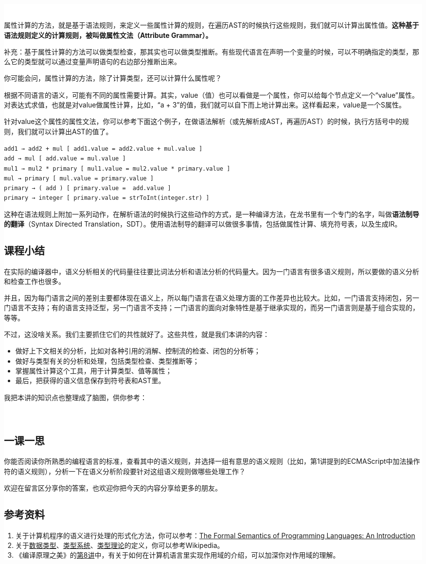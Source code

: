 <img src="https://static001.geekbang.org/resource/image/7a/a2/7a72cb24e044c68c4ccda78ee40fafa2.jpg" alt="">

属性计算的方法，就是基于语法规则，来定义一些属性计算的规则，在遍历AST的时候执行这些规则，我们就可以计算出属性值。**这种基于语法规则定义的计算规则，被叫做属性文法（Attribute Grammar）。**

补充：基于属性计算的方法可以做类型检查，那其实也可以做类型推断。有些现代语言在声明一个变量的时候，可以不明确指定的类型，那么它的类型就可以通过变量声明语句的右边部分推断出来。

你可能会问，属性计算的方法，除了计算类型，还可以计算什么属性呢？

根据不同语言的语义，可能有不同的属性需要计算。其实，value（值）也可以看做是一个属性，你可以给每个节点定义一个“value”属性。对表达式求值，也就是对value做属性计算，比如，“a + 3”的值，我们就可以自下而上地计算出来。这样看起来，value是一个S属性。

针对value这个属性的属性文法，你可以参考下面这个例子，在做语法解析（或先解析成AST，再遍历AST）的时候，执行方括号中的规则，我们就可以计算出AST的值了。

```
add1 → add2 + mul [ add1.value = add2.value + mul.value ]
add → mul [ add.value = mul.value ]
mul1 → mul2 * primary [ mul1.value = mul2.value * primary.value ]
mul → primary [ mul.value = primary.value ]
primary → ( add ) [ primary.value =  add.value ]
primary → integer [ primary.value = strToInt(integer.str) ]

```

这种在语法规则上附加一系列动作，在解析语法的时候执行这些动作的方式，是一种编译方法，在龙书里有一个专门的名字，叫做**语法制导的翻译**（Syntax Directed Translation，SDT）。使用语法制导的翻译可以做很多事情，包括做属性计算、填充符号表，以及生成IR。

## 课程小结

在实际的编译器中，语义分析相关的代码量往往要比词法分析和语法分析的代码量大。因为一门语言有很多语义规则，所以要做的语义分析和检查工作也很多。

并且，因为每门语言之间的差别主要都体现在语义上，所以每门语言在语义处理方面的工作差异也比较大。比如，一门语言支持闭包，另一门语言不支持；有的语言支持泛型，另一门语言不支持；一门语言的面向对象特性是基于继承实现的，而另一门语言则是基于组合实现的，等等。

不过，这没啥关系。我们主要抓住它们的共性就好了。这些共性，就是我们本讲的内容：

- 做好上下文相关的分析，比如对各种引用的消解、控制流的检查、闭包的分析等；
- 做好与类型有关的分析和处理，包括类型检查、类型推断等；
- 掌握属性计算这个工具，用于计算类型、值等属性；
- 最后，把获得的语义信息保存到符号表和AST里。

我把本讲的知识点也整理成了脑图，供你参考：

<img src="https://static001.geekbang.org/resource/image/f5/1e/f56cdb074915e743e9c21fd3c5eff11e.jpg" alt="">

## 一课一思

你能否阅读你所熟悉的编程语言的标准，查看其中的语义规则，并选择一组有意思的语义规则（比如，第1讲提到的ECMAScript中加法操作符的语义规则），分析一下在语义分析阶段要针对这组语义规则做哪些处理工作？

欢迎在留言区分享你的答案，也欢迎你把今天的内容分享给更多的朋友。

## 参考资料

1. 关于计算机程序的语义进行处理的形式化方法，你可以参考：[The Formal Semantics of Programming Languages: An Introduction](https://www.amazon.com/Formal-Semantics-Programming-Languages-Introduction/dp/0262231697/ref=sr_1_3?crid=2YNEXB86EUVNY&amp;dchild=1&amp;keywords=semantics+of+programming+languages&amp;qid=1590211662&amp;sprefix=the+semantics+programming+%2Caps%2C1148&amp;sr=8-3)
1. 关于[数据类型](https://en.wikipedia.org/wiki/Data_type)、[类型系统](https://en.wikipedia.org/wiki/Type_system)、[类型理论](https://en.wikipedia.org/wiki/Type_theory)的定义，你可以参考Wikipedia。
1. 《编译原理之美》的[第8讲](https://time.geekbang.org/column/article/128623)中，有关于如何在计算机语言里实现作用域的介绍，可以加深你对作用域的理解。
